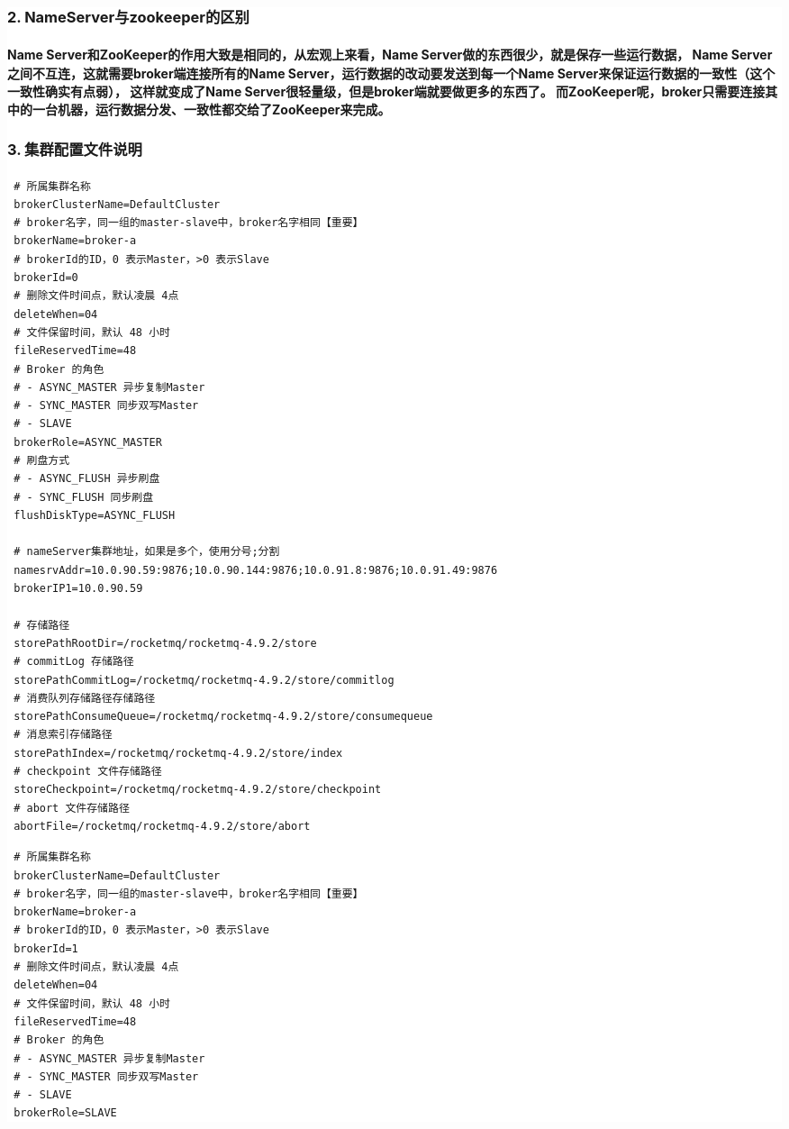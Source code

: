    ### 2. NameServer与zookeeper的区别  
   <h4>
    Name Server和ZooKeeper的作用大致是相同的，从宏观上来看，Name Server做的东西很少，就是保存一些运行数据，
    Name Server之间不互连，这就需要broker端连接所有的Name Server，运行数据的改动要发送到每一个Name Server来保证运行数据的一致性（这个一致性确实有点弱），
    这样就变成了Name Server很轻量级，但是broker端就要做更多的东西了。
    而ZooKeeper呢，broker只需要连接其中的一台机器，运行数据分发、一致性都交给了ZooKeeper来完成。
   </h4>

   ### 3. 集群配置文件说明
   ``` Master配置文件
    # 所属集群名称
    brokerClusterName=DefaultCluster
    # broker名字，同一组的master-slave中，broker名字相同【重要】
    brokerName=broker-a
    # brokerId的ID，0 表示Master，>0 表示Slave
    brokerId=0
    # 删除文件时间点，默认凌晨 4点
    deleteWhen=04
    # 文件保留时间，默认 48 小时
    fileReservedTime=48
    # Broker 的角色
    # - ASYNC_MASTER 异步复制Master
    # - SYNC_MASTER 同步双写Master
    # - SLAVE
    brokerRole=ASYNC_MASTER
    # 刷盘方式
    # - ASYNC_FLUSH 异步刷盘
    # - SYNC_FLUSH 同步刷盘
    flushDiskType=ASYNC_FLUSH
     
    # nameServer集群地址，如果是多个，使用分号;分割
    namesrvAddr=10.0.90.59:9876;10.0.90.144:9876;10.0.91.8:9876;10.0.91.49:9876
    brokerIP1=10.0.90.59
     
    # 存储路径
    storePathRootDir=/rocketmq/rocketmq-4.9.2/store
    # commitLog 存储路径
    storePathCommitLog=/rocketmq/rocketmq-4.9.2/store/commitlog
    # 消费队列存储路径存储路径
    storePathConsumeQueue=/rocketmq/rocketmq-4.9.2/store/consumequeue
    # 消息索引存储路径
    storePathIndex=/rocketmq/rocketmq-4.9.2/store/index
    # checkpoint 文件存储路径
    storeCheckpoint=/rocketmq/rocketmq-4.9.2/store/checkpoint
    # abort 文件存储路径
    abortFile=/rocketmq/rocketmq-4.9.2/store/abort
   ```
   
   ``` Slave配置文件
    # 所属集群名称
    brokerClusterName=DefaultCluster
    # broker名字，同一组的master-slave中，broker名字相同【重要】
    brokerName=broker-a
    # brokerId的ID，0 表示Master，>0 表示Slave
    brokerId=1
    # 删除文件时间点，默认凌晨 4点
    deleteWhen=04
    # 文件保留时间，默认 48 小时
    fileReservedTime=48
    # Broker 的角色
    # - ASYNC_MASTER 异步复制Master
    # - SYNC_MASTER 同步双写Master
    # - SLAVE
    brokerRole=SLAVE
   ```